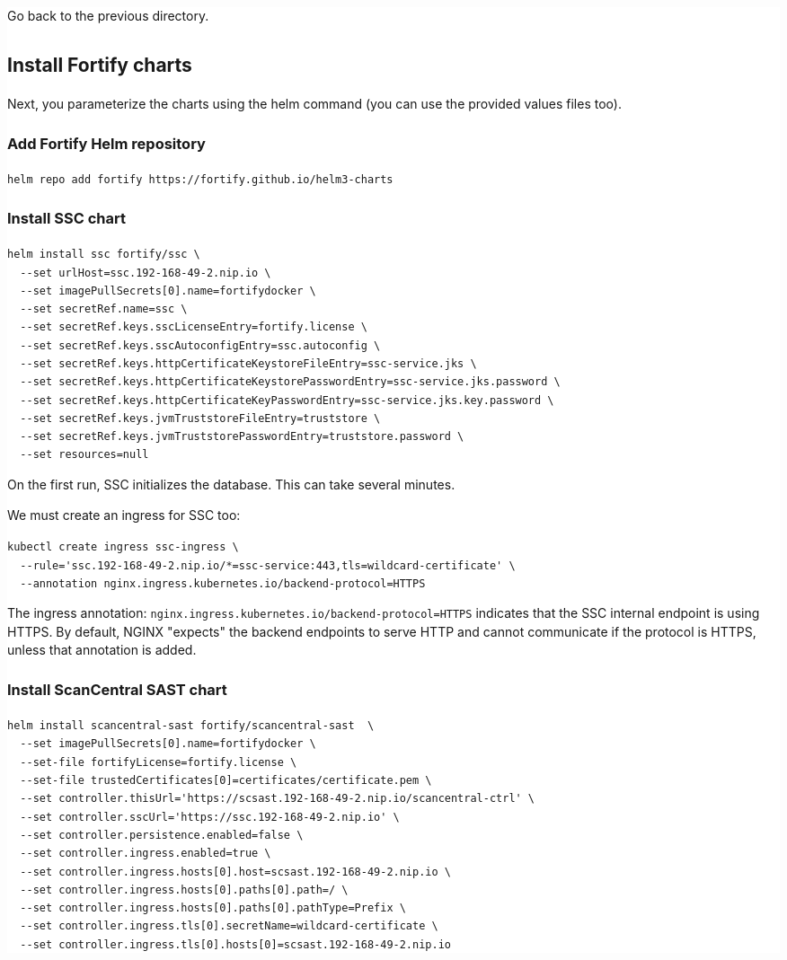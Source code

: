 Go back to the previous directory.

## Install Fortify charts

Next, you parameterize the charts using the helm command (you can use the provided values files too).

### Add Fortify Helm repository

```commandline
helm repo add fortify https://fortify.github.io/helm3-charts
```

### Install SSC chart

```commandline
helm install ssc fortify/ssc \
  --set urlHost=ssc.192-168-49-2.nip.io \
  --set imagePullSecrets[0].name=fortifydocker \
  --set secretRef.name=ssc \
  --set secretRef.keys.sscLicenseEntry=fortify.license \
  --set secretRef.keys.sscAutoconfigEntry=ssc.autoconfig \
  --set secretRef.keys.httpCertificateKeystoreFileEntry=ssc-service.jks \
  --set secretRef.keys.httpCertificateKeystorePasswordEntry=ssc-service.jks.password \
  --set secretRef.keys.httpCertificateKeyPasswordEntry=ssc-service.jks.key.password \
  --set secretRef.keys.jvmTruststoreFileEntry=truststore \
  --set secretRef.keys.jvmTruststorePasswordEntry=truststore.password \
  --set resources=null
```

On the first run, SSC initializes the database. This can take several minutes.

We must create an ingress for SSC too:

```commandline
kubectl create ingress ssc-ingress \
  --rule='ssc.192-168-49-2.nip.io/*=ssc-service:443,tls=wildcard-certificate' \
  --annotation nginx.ingress.kubernetes.io/backend-protocol=HTTPS
```

The ingress annotation: `nginx.ingress.kubernetes.io/backend-protocol=HTTPS` indicates that the SSC internal endpoint is using HTTPS. By default, NGINX "expects" the backend endpoints to serve HTTP and cannot communicate if the protocol is HTTPS, unless that annotation is added.

### Install ScanCentral SAST chart

```commandline
helm install scancentral-sast fortify/scancentral-sast  \
  --set imagePullSecrets[0].name=fortifydocker \
  --set-file fortifyLicense=fortify.license \
  --set-file trustedCertificates[0]=certificates/certificate.pem \
  --set controller.thisUrl='https://scsast.192-168-49-2.nip.io/scancentral-ctrl' \
  --set controller.sscUrl='https://ssc.192-168-49-2.nip.io' \
  --set controller.persistence.enabled=false \
  --set controller.ingress.enabled=true \
  --set controller.ingress.hosts[0].host=scsast.192-168-49-2.nip.io \
  --set controller.ingress.hosts[0].paths[0].path=/ \
  --set controller.ingress.hosts[0].paths[0].pathType=Prefix \
  --set controller.ingress.tls[0].secretName=wildcard-certificate \
  --set controller.ingress.tls[0].hosts[0]=scsast.192-168-49-2.nip.io
```

